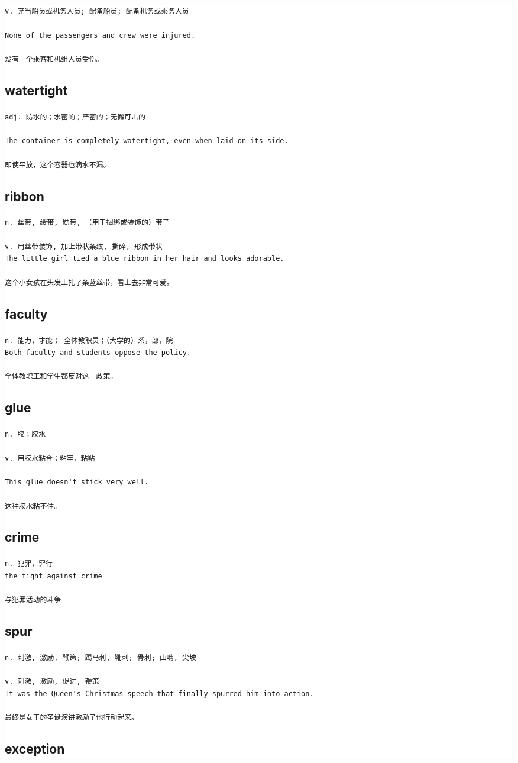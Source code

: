```
v. 充当船员或机务人员; 配备船员; 配备机务或乘务人员

None of the passengers and crew were injured.

没有一个乘客和机组人员受伤。
```
## watertight
```
adj. 防水的；水密的；严密的；无懈可击的

The container is completely watertight, even when laid on its side.

即使平放，这个容器也滴水不漏。
```
## ribbon
```
n. 丝带, 绶带, 勋带, （用于捆绑或装饰的）带子

v. 用丝带装饰, 加上带状条纹, 撕碎, 形成带状
The little girl tied a blue ribbon in her hair and looks adorable.

这个小女孩在头发上扎了条蓝丝带，看上去非常可爱。
```
## faculty
```
n. 能力，才能； 全体教职员；（大学的）系，部，院
Both faculty and students oppose the policy.

全体教职工和学生都反对这一政策。
```
## glue
```
n. 胶；胶水

v. 用胶水粘合；粘牢，粘贴

This glue doesn't stick very well.

这种胶水粘不住。
```
## crime
```
n. 犯罪，罪行
the fight against crime

与犯罪活动的斗争
```
## spur
```
n. 刺激, 激励, 鞭策; 踢马刺, 靴刺; 骨刺; 山嘴, 尖坡

v. 刺激, 激励, 促进, 鞭策
It was the Queen's Christmas speech that finally spurred him into action.

最终是女王的圣诞演讲激励了他行动起来。
```
## exception
```
```